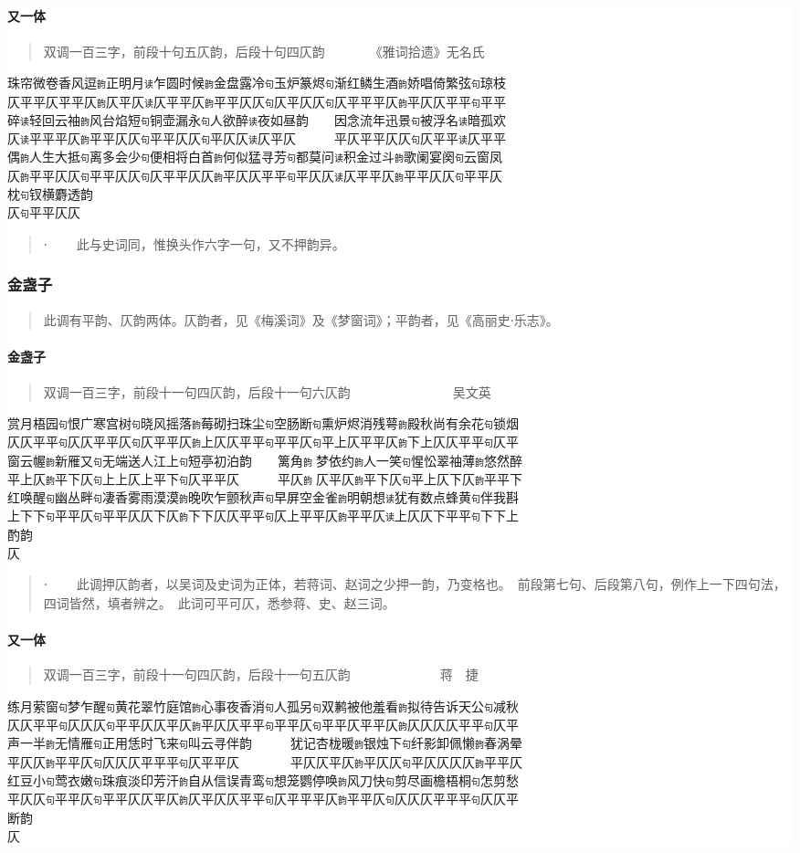 #### 又一体　
> 双调一百三字，前段十句五仄韵，后段十句四仄韵　　　　《雅词拾遗》无名氏

珠帘微卷香风逗<font size=1>韵</font>正明月<font size=1>读</font>乍圆时候<font size=1>韵</font>金盘露冷<font size=1>句</font>玉炉篆烬<font size=1>句</font>渐红鳞生酒<font size=1>韵</font>娇唱倚繁弦<font size=1>句</font>琼枝  
仄平平仄平平仄<font size=1>韵</font>仄平仄<font size=1>读</font>仄平平仄<font size=1>韵</font>平平仄仄<font size=1>句</font>仄平仄仄<font size=1>句</font>仄平平平仄<font size=1>韵</font>平仄仄平平<font size=1>句</font>平平  
碎<font size=1>读</font>轻回云袖<font size=1>韵</font>风台焰短<font size=1>句</font>铜壶漏永<font size=1>句</font>人欲醉<font size=1>读</font>夜如昼韵　　因念流年迅景<font size=1>句</font>被浮名<font size=1>读</font>暗孤欢  
仄<font size=1>读</font>平平平仄<font size=1>韵</font>平平仄仄<font size=1>句</font>平平仄仄<font size=1>句</font>平仄仄<font size=1>读</font>仄平仄　　　平仄平平仄仄<font size=1>句</font>仄平平<font size=1>读</font>仄平平  
偶<font size=1>韵</font>人生大抵<font size=1>句</font>离多会少<font size=1>句</font>便相将白首<font size=1>韵</font>何似猛寻芳<font size=1>句</font>都莫问<font size=1>读</font>积金过斗<font size=1>韵</font>歌阑宴阕<font size=1>句</font>云窗凤  
仄<font size=1>韵</font>平平仄仄<font size=1>句</font>平平仄仄<font size=1>句</font>仄平平仄仄<font size=1>韵</font>平仄仄平平<font size=1>句</font>平仄仄<font size=1>读</font>仄平平仄<font size=1>韵</font>平平仄仄<font size=1>句</font>平平仄  
枕<font size=1>句</font>钗横麝透韵  
仄<font size=1>句</font>平平仄仄  

> ·   　　此与史词同，惟换头作六字一句，又不押韵异。 
　
### 金盏子　　

> 此调有平韵、仄韵两体。仄韵者，见《梅溪词》及《梦窗词》；平韵者，见《高丽史·乐志》。

#### 金盏子　
> 双调一百三字，前段十一句四仄韵，后段十一句六仄韵　　　　　　　　吴文英

赏月梧园<font size=1>句</font>恨广寒宫树<font size=1>句</font>晓风摇落<font size=1>韵</font>莓砌扫珠尘<font size=1>句</font>空肠断<font size=1>句</font>熏炉烬消残萼<font size=1>韵</font>殿秋尚有余花<font size=1>句</font>锁烟  
仄仄平平<font size=1>句</font>仄仄平平仄<font size=1>句</font>仄平平仄<font size=1>韵</font>上仄仄平平<font size=1>句</font>平平仄<font size=1>句</font>平上仄平平仄<font size=1>韵</font>下上仄仄平平<font size=1>句</font>仄平  
窗云幄<font size=1>韵</font>新雁又<font size=1>句</font>无端送人江上<font size=1>句</font>短亭初泊韵　　篱角<font size=1>韵</font>  梦依约<font size=1>韵</font>人一笑<font size=1>句</font>惺忪翠袖薄<font size=1>韵</font>悠然醉  
平上仄<font size=1>韵</font>平下仄<font size=1>句</font>上上仄上平下<font size=1>句</font>仄平平仄　　　平仄<font size=1>韵</font>  仄平仄<font size=1>韵</font>平下仄<font size=1>句</font>平上仄下仄<font size=1>韵</font>平平下  
红唤醒<font size=1>句</font>幽丛畔<font size=1>句</font>凄香雾雨漠漠<font size=1>韵</font>晚吹乍颤秋声<font size=1>句</font>早屏空金雀<font size=1>韵</font>明朝想<font size=1>读</font>犹有数点蜂黄<font size=1>句</font>伴我斟  
上下下<font size=1>句</font>平平仄<font size=1>句</font>平平仄仄下仄<font size=1>韵</font>下下仄仄平平<font size=1>句</font>仄上平平仄<font size=1>韵</font>平平仄<font size=1>读</font>上仄仄下平平<font size=1>句</font>下下上  
酌韵  
仄  

> ·   　　此调押仄韵者，以吴词及史词为正体，若蒋词、赵词之少押一韵，乃变格也。　前段第七句、后段第八句，例作上一下四句法，四词皆然，填者辨之。　此词可平可仄，悉参蒋、史、赵三词。 

#### 又一体　
> 双调一百三字，前段十一句四仄韵，后段十一句五仄韵　　　　　　　蒋　捷

练月萦窗<font size=1>句</font>梦乍醒<font size=1>句</font>黄花翠竹庭馆<font size=1>韵</font>心事夜香消<font size=1>句</font>人孤另<font size=1>句</font>双鹣被他羞看<font size=1>韵</font>拟待告诉天公<font size=1>句</font>减秋  
仄仄平平<font size=1>句</font>仄仄仄<font size=1>句</font>平平仄仄平仄<font size=1>韵</font>平仄仄平平<font size=1>句</font>平平仄<font size=1>句</font>平平仄平平仄<font size=1>韵</font>仄仄仄仄平平<font size=1>句</font>仄平  
声一半<font size=1>韵</font>无情雁<font size=1>句</font>正用恁时飞来<font size=1>句</font>叫云寻伴韵　　　犹记杏栊暖<font size=1>韵</font>银烛下<font size=1>句</font>纤影卸佩懒<font size=1>韵</font>春涡晕  
平仄仄<font size=1>韵</font>平平仄<font size=1>句</font>仄仄仄平平平<font size=1>句</font>仄平平仄　　　　平仄仄平仄<font size=1>韵</font>平仄仄<font size=1>句</font>平仄仄仄仄<font size=1>韵</font>平平仄  
红豆小<font size=1>句</font>莺衣嫩<font size=1>句</font>珠痕淡印芳汗<font size=1>韵</font>自从信误青鸾<font size=1>句</font>想笼鹦停唤<font size=1>韵</font>风刀快<font size=1>句</font>剪尽画檐梧桐<font size=1>句</font>怎剪愁  
平仄仄<font size=1>句</font>平平仄<font size=1>句</font>平平仄仄平仄<font size=1>韵</font>仄平仄仄平平<font size=1>句</font>仄平平平仄<font size=1>韵</font>平平仄<font size=1>句</font>仄仄仄平平平<font size=1>句</font>仄仄平  
断韵  
仄  
